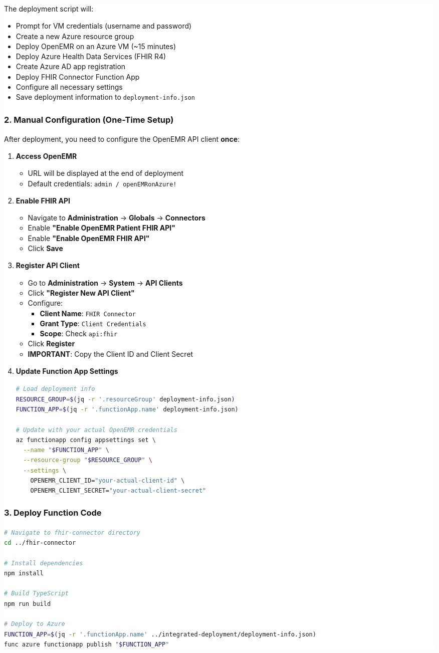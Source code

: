 The deployment script will:
- Prompt for VM credentials (username and password)
- Create a new Azure resource group
- Deploy OpenEMR on an Azure VM (~15 minutes)
- Deploy Azure Health Data Services (FHIR R4)
- Create Azure AD app registration
- Deploy FHIR Connector Function App
- Configure all necessary settings
- Save deployment information to `deployment-info.json`

### 2. Manual Configuration (One-Time Setup)

After deployment, you need to configure the OpenEMR API client **once**:

1. **Access OpenEMR**
   - URL will be displayed at the end of deployment
   - Default credentials: `admin / openEMRonAzure!`

2. **Enable FHIR API**
   - Navigate to **Administration** → **Globals** → **Connectors**
   - Enable **"Enable OpenEMR Patient FHIR API"**
   - Enable **"Enable OpenEMR FHIR API"**
   - Click **Save**

3. **Register API Client**
   - Go to **Administration** → **System** → **API Clients**
   - Click **"Register New API Client"**
   - Configure:
     - **Client Name**: `FHIR Connector`
     - **Grant Type**: `Client Credentials`
     - **Scope**: Check `api:fhir`
   - Click **Register**
   - **IMPORTANT**: Copy the Client ID and Client Secret

4. **Update Function App Settings**
   ```bash
   # Load deployment info
   RESOURCE_GROUP=$(jq -r '.resourceGroup' deployment-info.json)
   FUNCTION_APP=$(jq -r '.functionApp.name' deployment-info.json)
   
   # Update with your actual OpenEMR credentials
   az functionapp config appsettings set \
     --name "$FUNCTION_APP" \
     --resource-group "$RESOURCE_GROUP" \
     --settings \
       OPENEMR_CLIENT_ID="your-actual-client-id" \
       OPENEMR_CLIENT_SECRET="your-actual-client-secret"
   ```

### 3. Deploy Function Code

```bash
# Navigate to fhir-connector directory
cd ../fhir-connector

# Install dependencies
npm install

# Build TypeScript
npm run build

# Deploy to Azure
FUNCTION_APP=$(jq -r '.functionApp.name' ../integrated-deployment/deployment-info.json)
func azure functionapp publish "$FUNCTION_APP"
```
